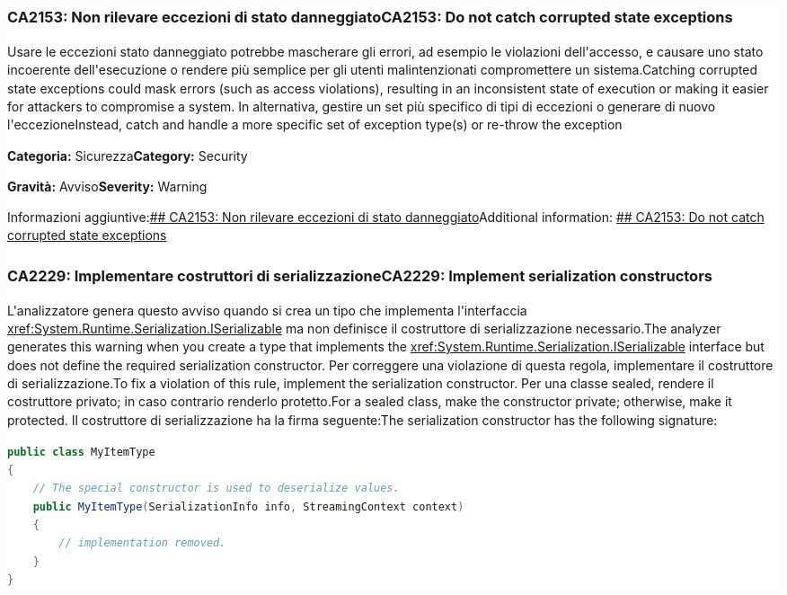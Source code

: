 ### <a name="ca2153-do-not-catch-corrupted-state-exceptions"></a><span data-ttu-id="48224-139">CA2153: Non rilevare eccezioni di stato danneggiato</span><span class="sxs-lookup"><span data-stu-id="48224-139">CA2153: Do not catch corrupted state exceptions</span></span>

<span data-ttu-id="48224-140">Usare le eccezioni stato danneggiato potrebbe mascherare gli errori, ad esempio le violazioni dell'accesso, e causare uno stato incoerente dell'esecuzione o rendere più semplice per gli utenti malintenzionati compromettere un sistema.</span><span class="sxs-lookup"><span data-stu-id="48224-140">Catching corrupted state exceptions could mask errors (such as access violations), resulting in an inconsistent state of execution or making it easier for attackers to compromise a system.</span></span> <span data-ttu-id="48224-141">In alternativa, gestire un set più specifico di tipi di eccezioni o generare di nuovo l'eccezione</span><span class="sxs-lookup"><span data-stu-id="48224-141">Instead, catch and handle a more specific set of exception type(s) or re-throw the exception</span></span>

<span data-ttu-id="48224-142">**Categoria:** Sicurezza</span><span class="sxs-lookup"><span data-stu-id="48224-142">**Category:** Security</span></span>

<span data-ttu-id="48224-143">**Gravità:** Avviso</span><span class="sxs-lookup"><span data-stu-id="48224-143">**Severity:** Warning</span></span>

<span data-ttu-id="48224-144">Informazioni aggiuntive:[## CA2153: Non rilevare eccezioni di stato danneggiato](/visualstudio/code-quality/ca2153-avoid-handling-corrupted-state-exceptions)</span><span class="sxs-lookup"><span data-stu-id="48224-144">Additional information: [## CA2153: Do not catch corrupted state exceptions](/visualstudio/code-quality/ca2153-avoid-handling-corrupted-state-exceptions)</span></span>

### <a name="ca2229-implement-serialization-constructors"></a><span data-ttu-id="48224-145">CA2229: Implementare costruttori di serializzazione</span><span class="sxs-lookup"><span data-stu-id="48224-145">CA2229: Implement serialization constructors</span></span>

<span data-ttu-id="48224-146">L'analizzatore genera questo avviso quando si crea un tipo che implementa l'interfaccia <xref:System.Runtime.Serialization.ISerializable> ma non definisce il costruttore di serializzazione necessario.</span><span class="sxs-lookup"><span data-stu-id="48224-146">The analyzer generates this warning when you create a type that implements the <xref:System.Runtime.Serialization.ISerializable> interface but does not define the required serialization constructor.</span></span> <span data-ttu-id="48224-147">Per correggere una violazione di questa regola, implementare il costruttore di serializzazione.</span><span class="sxs-lookup"><span data-stu-id="48224-147">To fix a violation of this rule, implement the serialization constructor.</span></span> <span data-ttu-id="48224-148">Per una classe sealed, rendere il costruttore privato; in caso contrario renderlo protetto.</span><span class="sxs-lookup"><span data-stu-id="48224-148">For a sealed class, make the constructor private; otherwise, make it protected.</span></span> <span data-ttu-id="48224-149">Il costruttore di serializzazione ha la firma seguente:</span><span class="sxs-lookup"><span data-stu-id="48224-149">The serialization constructor has the following signature:</span></span>

```csharp
public class MyItemType
{
    // The special constructor is used to deserialize values.
    public MyItemType(SerializationInfo info, StreamingContext context)
    {
        // implementation removed.
    }
}
```
